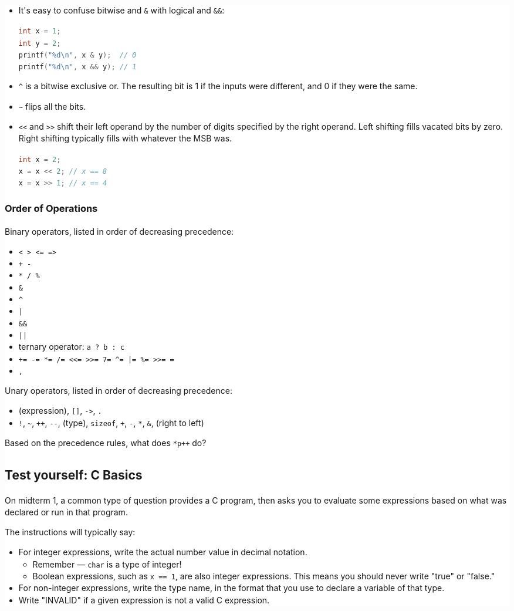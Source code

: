 - It's easy to confuse bitwise and `&` with logical and `&&`:

  ```c
  int x = 1;
  int y = 2;
  printf("%d\n", x & y);  // 0
  printf("%d\n", x && y); // 1
  ```

- `^` is a bitwise exclusive or. The resulting bit is 1 if the inputs were
  different, and 0 if they were the same.

- `~` flips all the bits.

- `<<` and `>>` shift their left operand by the number of digits specified by
  the right operand. Left shifting fills vacated bits by zero. Right shifting
  typically fills with whatever the MSB was.

  ```c
  int x = 2;
  x = x << 2; // x == 8
  x = x >> 1; // x == 4
  ```


### Order of Operations ###

Binary operators, listed in order of decreasing precedence:

  - `< > <= =>`
  - `+ -`
  - `* / %`
  - `&`
  - `^`
  - `|`
  - `&&`
  - `||`
  - ternary operator: `a ? b : c`
  - `+= -= *= /= <<= >>= 7= ^= |= %= >>= =`
  - `,`

Unary operators, listed in order of decreasing precedence:

  - (expression), `[]`,  `->`,  `.`
  - `!`, `~`, `++`, `--`, (type), `sizeof`, `+`, `-`, `*`, `&`,  (right to left)

Based on the precedence rules, what does `*p++` do?


## Test yourself: C Basics ##

On midterm 1, a common type of question provides a C program, then asks you to
evaluate some expressions based on what was declared or run in that program.

The instructions will typically say:

-   For integer expressions, write the actual number value in decimal notation.
    -   Remember — `char` is a type of integer!
    -   Boolean expressions, such as `x == 1`, are also integer expressions.
        This means you should never write "true" or "false."
-   For non-integer expressions, write the type name, in the format that you use
    to declare a variable of that type.
-   Write "INVALID" if a given expression is not a valid C expression.
